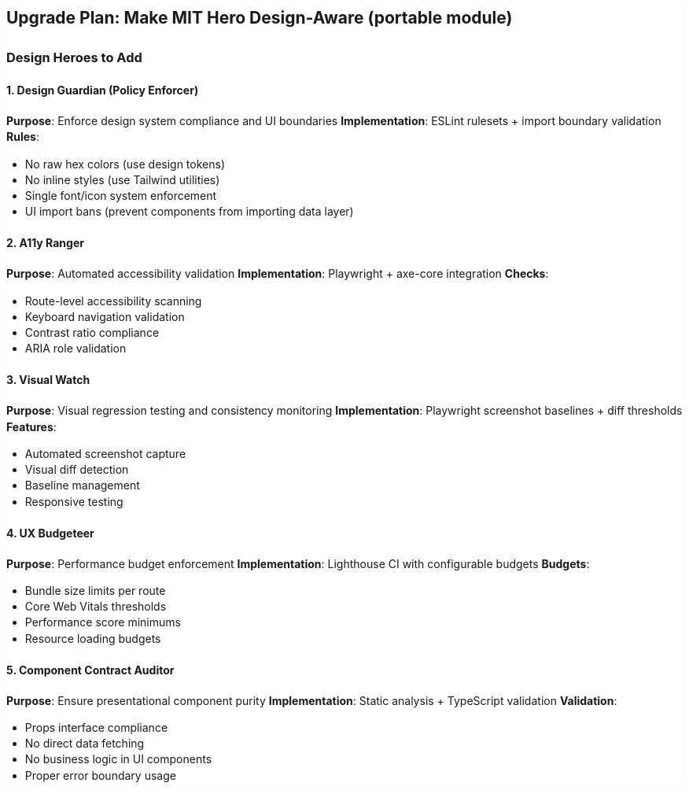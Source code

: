 ## Upgrade Plan: Make MIT Hero Design-Aware (portable module)

### Design Heroes to Add

#### 1. Design Guardian (Policy Enforcer)
**Purpose**: Enforce design system compliance and UI boundaries
**Implementation**: ESLint rulesets + import boundary validation
**Rules**:
- No raw hex colors (use design tokens)
- No inline styles (use Tailwind utilities)
- Single font/icon system enforcement
- UI import bans (prevent components from importing data layer)

#### 2. A11y Ranger
**Purpose**: Automated accessibility validation
**Implementation**: Playwright + axe-core integration
**Checks**:
- Route-level accessibility scanning
- Keyboard navigation validation
- Contrast ratio compliance
- ARIA role validation

#### 3. Visual Watch
**Purpose**: Visual regression testing and consistency monitoring
**Implementation**: Playwright screenshot baselines + diff thresholds
**Features**:
- Automated screenshot capture
- Visual diff detection
- Baseline management
- Responsive testing

#### 4. UX Budgeteer
**Purpose**: Performance budget enforcement
**Implementation**: Lighthouse CI with configurable budgets
**Budgets**:
- Bundle size limits per route
- Core Web Vitals thresholds
- Performance score minimums
- Resource loading budgets

#### 5. Component Contract Auditor
**Purpose**: Ensure presentational component purity
**Implementation**: Static analysis + TypeScript validation
**Validation**:
- Props interface compliance
- No direct data fetching
- No business logic in UI components
- Proper error boundary usage
